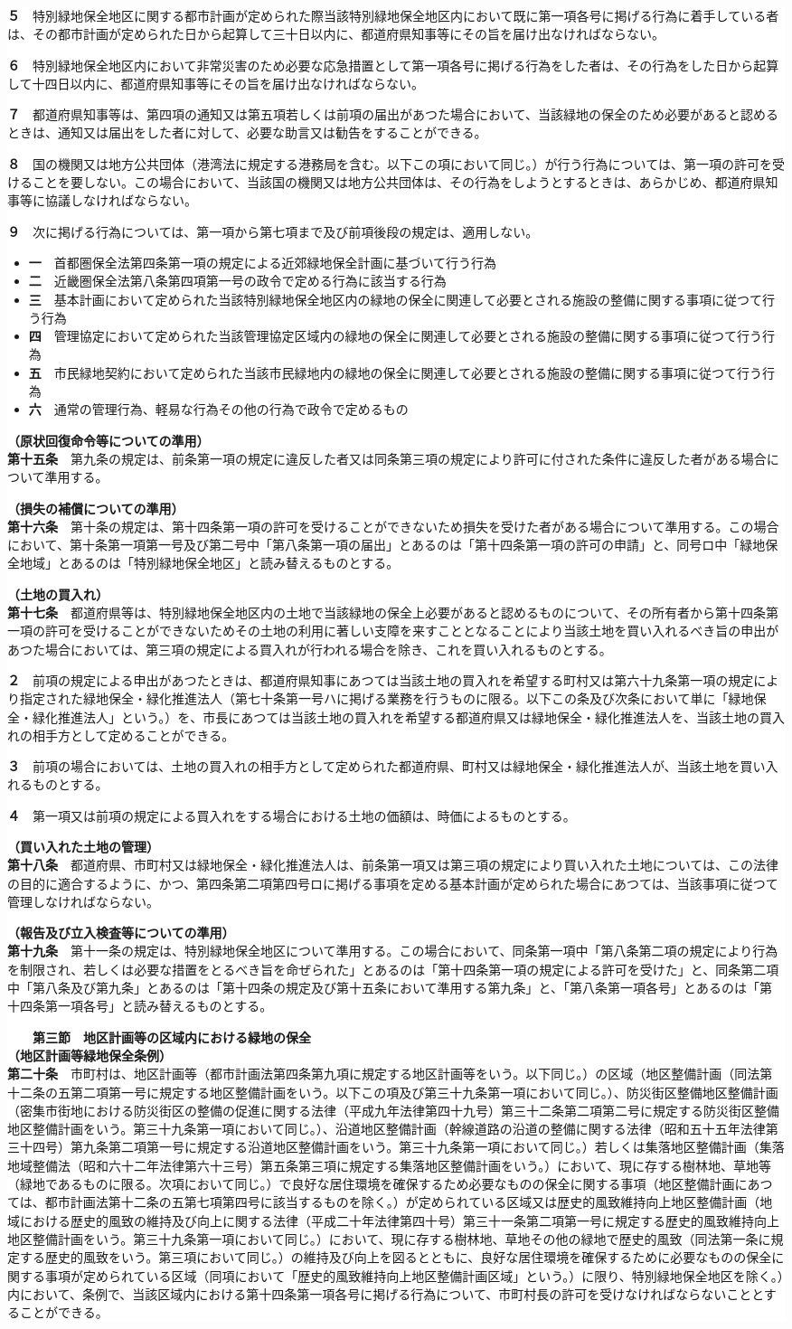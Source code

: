 **５**　特別緑地保全地区に関する都市計画が定められた際当該特別緑地保全地区内において既に第一項各号に掲げる行為に着手している者は、その都市計画が定められた日から起算して三十日以内に、都道府県知事等にその旨を届け出なければならない。  
  
**６**　特別緑地保全地区内において非常災害のため必要な応急措置として第一項各号に掲げる行為をした者は、その行為をした日から起算して十四日以内に、都道府県知事等にその旨を届け出なければならない。  
  
**７**　都道府県知事等は、第四項の通知又は第五項若しくは前項の届出があつた場合において、当該緑地の保全のため必要があると認めるときは、通知又は届出をした者に対して、必要な助言又は勧告をすることができる。  
  
**８**　国の機関又は地方公共団体（港湾法に規定する港務局を含む。以下この項において同じ。）が行う行為については、第一項の許可を受けることを要しない。この場合において、当該国の機関又は地方公共団体は、その行為をしようとするときは、あらかじめ、都道府県知事等に協議しなければならない。  
  
**９**　次に掲げる行為については、第一項から第七項まで及び前項後段の規定は、適用しない。  
* **一**　首都圏保全法第四条第一項の規定による近郊緑地保全計画に基づいて行う行為  
* **二**　近畿圏保全法第八条第四項第一号の政令で定める行為に該当する行為  
* **三**　基本計画において定められた当該特別緑地保全地区内の緑地の保全に関連して必要とされる施設の整備に関する事項に従つて行う行為  
* **四**　管理協定において定められた当該管理協定区域内の緑地の保全に関連して必要とされる施設の整備に関する事項に従つて行う行為  
* **五**　市民緑地契約において定められた当該市民緑地内の緑地の保全に関連して必要とされる施設の整備に関する事項に従つて行う行為  
* **六**　通常の管理行為、軽易な行為その他の行為で政令で定めるもの  
  
**（原状回復命令等についての準用）**  
**第十五条**　第九条の規定は、前条第一項の規定に違反した者又は同条第三項の規定により許可に付された条件に違反した者がある場合について準用する。  
  
**（損失の補償についての準用）**  
**第十六条**　第十条の規定は、第十四条第一項の許可を受けることができないため損失を受けた者がある場合について準用する。この場合において、第十条第一項第一号及び第二号中「第八条第一項の届出」とあるのは「第十四条第一項の許可の申請」と、同号ロ中「緑地保全地域」とあるのは「特別緑地保全地区」と読み替えるものとする。  
  
**（土地の買入れ）**  
**第十七条**　都道府県等は、特別緑地保全地区内の土地で当該緑地の保全上必要があると認めるものについて、その所有者から第十四条第一項の許可を受けることができないためその土地の利用に著しい支障を来すこととなることにより当該土地を買い入れるべき旨の申出があつた場合においては、第三項の規定による買入れが行われる場合を除き、これを買い入れるものとする。  
  
**２**　前項の規定による申出があつたときは、都道府県知事にあつては当該土地の買入れを希望する町村又は第六十九条第一項の規定により指定された緑地保全・緑化推進法人（第七十条第一号ハに掲げる業務を行うものに限る。以下この条及び次条において単に「緑地保全・緑化推進法人」という。）を、市長にあつては当該土地の買入れを希望する都道府県又は緑地保全・緑化推進法人を、当該土地の買入れの相手方として定めることができる。  
  
**３**　前項の場合においては、土地の買入れの相手方として定められた都道府県、町村又は緑地保全・緑化推進法人が、当該土地を買い入れるものとする。  
  
**４**　第一項又は前項の規定による買入れをする場合における土地の価額は、時価によるものとする。  
  
**（買い入れた土地の管理）**  
**第十八条**　都道府県、市町村又は緑地保全・緑化推進法人は、前条第一項又は第三項の規定により買い入れた土地については、この法律の目的に適合するように、かつ、第四条第二項第四号ロに掲げる事項を定める基本計画が定められた場合にあつては、当該事項に従つて管理しなければならない。  
  
**（報告及び立入検査等についての準用）**  
**第十九条**　第十一条の規定は、特別緑地保全地区について準用する。この場合において、同条第一項中「第八条第二項の規定により行為を制限され、若しくは必要な措置をとるべき旨を命ぜられた」とあるのは「第十四条第一項の規定による許可を受けた」と、同条第二項中「第八条及び第九条」とあるのは「第十四条の規定及び第十五条において準用する第九条」と、「第八条第一項各号」とあるのは「第十四条第一項各号」と読み替えるものとする。  
  
&emsp;&emsp;**第三節　地区計画等の区域内における緑地の保全**  
**（地区計画等緑地保全条例）**  
**第二十条**　市町村は、地区計画等（都市計画法第四条第九項に規定する地区計画等をいう。以下同じ。）の区域（地区整備計画（同法第十二条の五第二項第一号に規定する地区整備計画をいう。以下この項及び第三十九条第一項において同じ。）、防災街区整備地区整備計画（密集市街地における防災街区の整備の促進に関する法律（平成九年法律第四十九号）第三十二条第二項第二号に規定する防災街区整備地区整備計画をいう。第三十九条第一項において同じ。）、沿道地区整備計画（幹線道路の沿道の整備に関する法律（昭和五十五年法律第三十四号）第九条第二項第一号に規定する沿道地区整備計画をいう。第三十九条第一項において同じ。）若しくは集落地区整備計画（集落地域整備法（昭和六十二年法律第六十三号）第五条第三項に規定する集落地区整備計画をいう。）において、現に存する樹林地、草地等（緑地であるものに限る。次項において同じ。）で良好な居住環境を確保するため必要なものの保全に関する事項（地区整備計画にあつては、都市計画法第十二条の五第七項第四号に該当するものを除く。）が定められている区域又は歴史的風致維持向上地区整備計画（地域における歴史的風致の維持及び向上に関する法律（平成二十年法律第四十号）第三十一条第二項第一号に規定する歴史的風致維持向上地区整備計画をいう。第三十九条第一項において同じ。）において、現に存する樹林地、草地その他の緑地で歴史的風致（同法第一条に規定する歴史的風致をいう。第三項において同じ。）の維持及び向上を図るとともに、良好な居住環境を確保するために必要なものの保全に関する事項が定められている区域（同項において「歴史的風致維持向上地区整備計画区域」という。）に限り、特別緑地保全地区を除く。）内において、条例で、当該区域内における第十四条第一項各号に掲げる行為について、市町村長の許可を受けなければならないこととすることができる。  
  